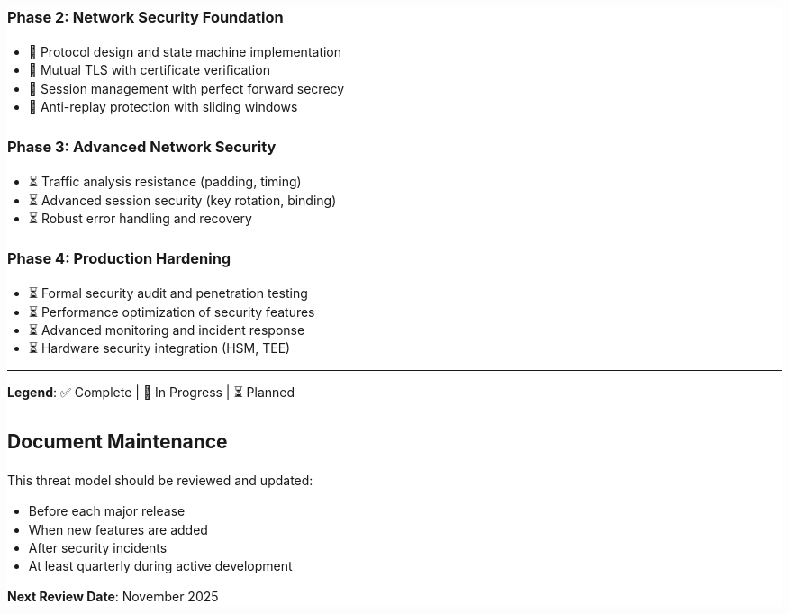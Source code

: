 ### Phase 2: Network Security Foundation
- 🔄 Protocol design and state machine implementation
- 🔄 Mutual TLS with certificate verification
- 🔄 Session management with perfect forward secrecy
- 🔄 Anti-replay protection with sliding windows

### Phase 3: Advanced Network Security
- ⏳ Traffic analysis resistance (padding, timing)
- ⏳ Advanced session security (key rotation, binding)
- ⏳ Robust error handling and recovery

### Phase 4: Production Hardening
- ⏳ Formal security audit and penetration testing
- ⏳ Performance optimization of security features
- ⏳ Advanced monitoring and incident response
- ⏳ Hardware security integration (HSM, TEE)

---

**Legend**: ✅ Complete | 🔄 In Progress | ⏳ Planned

## Document Maintenance

This threat model should be reviewed and updated:
- Before each major release
- When new features are added
- After security incidents
- At least quarterly during active development

**Next Review Date**: November 2025
